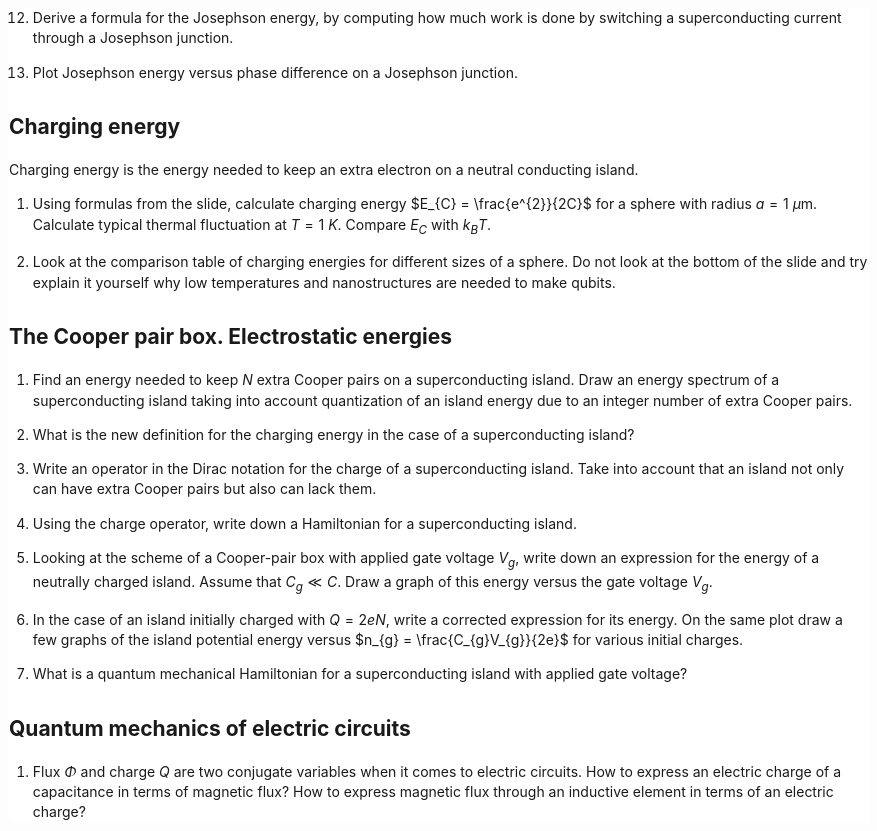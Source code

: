 12. Derive a formula for the Josephson energy, by computing how much
    work is done by switching a superconducting current through a
    Josephson junction.

13. Plot Josephson energy versus phase difference on a Josephson
    junction.

## Charging energy

Charging energy is the energy needed to keep an extra electron on a
neutral conducting island.

1. Using formulas from the slide, calculate charging energy
   $E_{C} = \frac{e^{2}}{2C}$ for a sphere with radius $a = 1\ \mu$m.
   Calculate typical thermal fluctuation at $T = 1\ K$. Compare $E_{C}$
   with $k_{B}T$.

2. Look at the comparison table of charging energies for different
   sizes of a sphere. Do not look at the bottom of the slide and try
   explain it yourself why low temperatures and nanostructures are
   needed to make qubits.

## The Cooper pair box. Electrostatic energies

1. Find an energy needed to keep $N$ extra Cooper pairs on a
   superconducting island. Draw an energy spectrum of a superconducting
   island taking into account quantization of an island energy due to
   an integer number of extra Cooper pairs.

2. What is the new definition for the charging energy in the case of a
   superconducting island?

3. Write an operator in the Dirac notation for the charge of a
   superconducting island. Take into account that an island not only
   can have extra Cooper pairs but also can lack them.

4. Using the charge operator, write down a Hamiltonian for a
   superconducting island.

5. Looking at the scheme of a Cooper-pair box with applied gate voltage
   $V_{g}$, write down an expression for the energy of a neutrally
   charged island. Assume that $C_{g} \ll C$. Draw a graph of this
   energy versus the gate voltage $V_{g}$.

6. In the case of an island initially charged with $Q = 2eN$, write a
   corrected expression for its energy. On the same plot draw a few
   graphs of the island potential energy versus
   $n_{g} = \frac{C_{g}V_{g}}{2e}$ for various initial charges.

7. What is a quantum mechanical Hamiltonian for a superconducting
   island with applied gate voltage?

## Quantum mechanics of electric circuits

1. Flux $\Phi$ and charge $Q$ are two conjugate variables when it comes
   to electric circuits. How to express an electric charge of a
   capacitance in terms of magnetic flux? How to express magnetic flux
   through an inductive element in terms of an electric charge?
